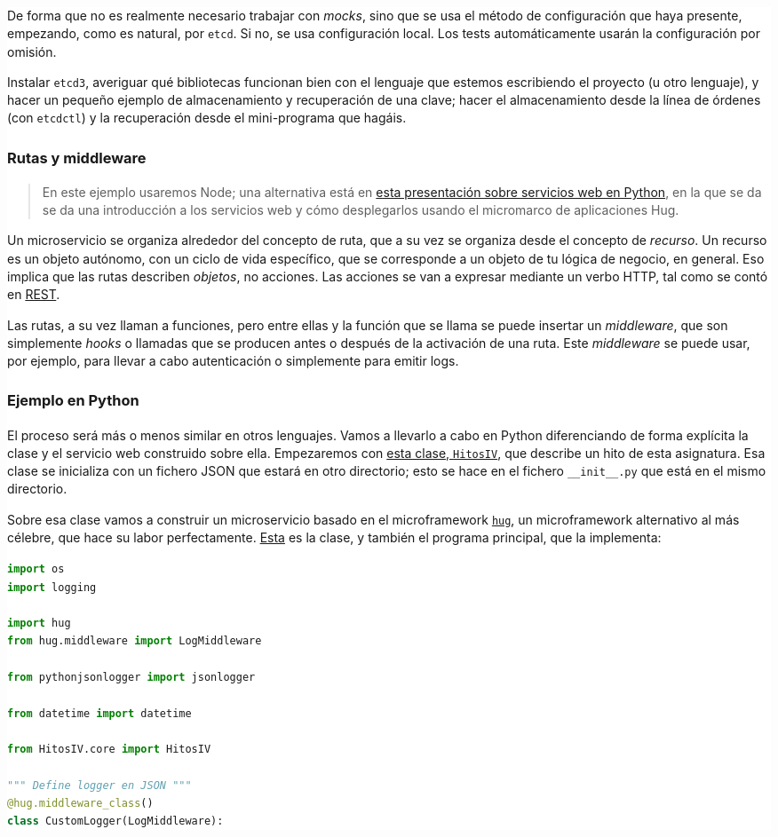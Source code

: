 
De forma que no es realmente necesario trabajar con *mocks*, sino que
se usa el método de configuración que haya presente, empezando, como
es natural, por `etcd`. Si no, se usa configuración local. Los tests
automáticamente usarán la configuración por omisión.

<div class='ejercicios' markdown="1">

Instalar `etcd3`, averiguar qué bibliotecas funcionan bien con el
lenguaje que estemos escribiendo el proyecto (u otro lenguaje), y
hacer un pequeño ejemplo de almacenamiento y recuperación de una
clave; hacer el almacenamiento desde la línea de órdenes (con
`etcdctl`) y la recuperación desde el mini-programa que hagáis.

</div>

### Rutas y middleware

> En este ejemplo usaremos Node; una alternativa está en
> [esta presentación sobre servicios web en Python](https://jj.github.io/tests-python/ws.html),
> en la que se da se da una introducción a los servicios web y cómo
> desplegarlos usando el micromarco de aplicaciones Hug.

Un microservicio se organiza alrededor del concepto de ruta, que a su
vez se organiza desde el concepto de *recurso*. Un recurso es un
objeto autónomo, con un ciclo de vida específico, que se corresponde a
un objeto de tu lógica de negocio, en general. Eso implica que las
rutas describen *objetos*, no acciones. Las acciones se van a expresar
mediante un verbo HTTP, tal como se contó en [REST](REST.md).

Las rutas, a su vez llaman a funciones, pero entre ellas y la función
que se llama se puede insertar un *middleware*, que son simplemente
*hooks* o llamadas que se producen antes o después de la activación de
una ruta. Este *middleware* se puede usar, por ejemplo, para llevar a
cabo autenticación o simplemente para emitir logs.

### Ejemplo en Python

El proceso será más o menos similar en otros lenguajes. Vamos a llevarlo a cabo
en Python diferenciando de forma explícita la clase y el servicio web
construido sobre ella. Empezaremos con
[esta clase, `HitosIV`](https://github.com/JJ/tests-python/blob/master/HitosIV/core.py),
que describe un hito de esta asignatura. Esa clase se inicializa con un fichero
JSON que estará en otro directorio; esto se hace en el fichero `__init__.py`
que está en el mismo directorio.

Sobre esa clase vamos a construir un microservicio basado en el microframework
[`hug`](https://www.hug.rest), un microframework alternativo al más célebre, que
hace su labor perfectamente.
[Esta](https://github.com/JJ/tests-python/blob/master/HitosIV/hugitos.py) es la
clase, y también el programa principal, que la implementa:

```python
import os
import logging

import hug
from hug.middleware import LogMiddleware

from pythonjsonlogger import jsonlogger

from datetime import datetime

from HitosIV.core import HitosIV

""" Define logger en JSON """
@hug.middleware_class()
class CustomLogger(LogMiddleware):
```